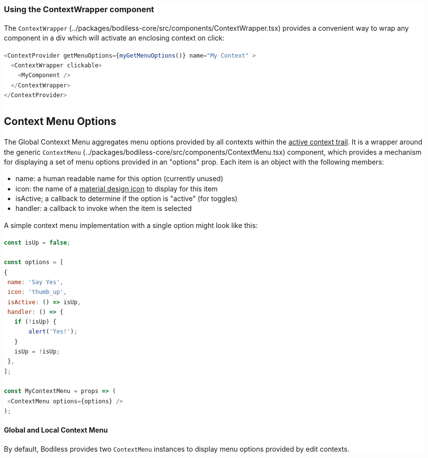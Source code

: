 ### Using the ContextWrapper component

The `ContextWrapper` (../packages/bodiless-core/src/components/ContextWrapper.tsx)
provides a convenient way to wrap any component in a div which will activate an
enclosing context on click:

```javascript
<ContextProvider getMenuOptions={myGetMenuOptions()} name="My Context" >
  <ContextWrapper clickable>
    <MyComponent />
  </ContextWrapper>
</ContextProvider>
```
## Context Menu Options

The Global Contexxt Menu aggregates menu options provided by all contexts within
the [active context trail](#context-trail). It is a wrapper around the generic `ContextMenu` (../packages/bodiless-core/src/components/ContextMenu.tsx)
component, which provides a mechanism for displaying a set of menu options
provided in an "options" prop. Each item is an object with the following
members:
- name: a human readable name for this option (currently unused)
- icon: the name of a [material design icon](https://material.io/tools/icons/?style=baseline)
  to display for this item
- isActive; a callback to determine if the option is "active" (for toggles)
- handler: a callback to invoke when the item is selected


 A simple context menu implementation with a single option might look like this:
 ```javascript
const isUp = false;

const options = [
{
  name: 'Say Yes',
  icon: 'thumb_up',
  isActive: () => isUp,
  handler: () => {
    if (!isUp) {
        alert('Yes!');
    }
    isUp = !isUp;
  },
];

const MyContextMenu = props => (
  <ContextMenu options={options} />
);
```

#### Global and Local Context Menu

By default, Bodiless provides two `ContextMenu` instances to display menu options
provided by edit contexts. 
